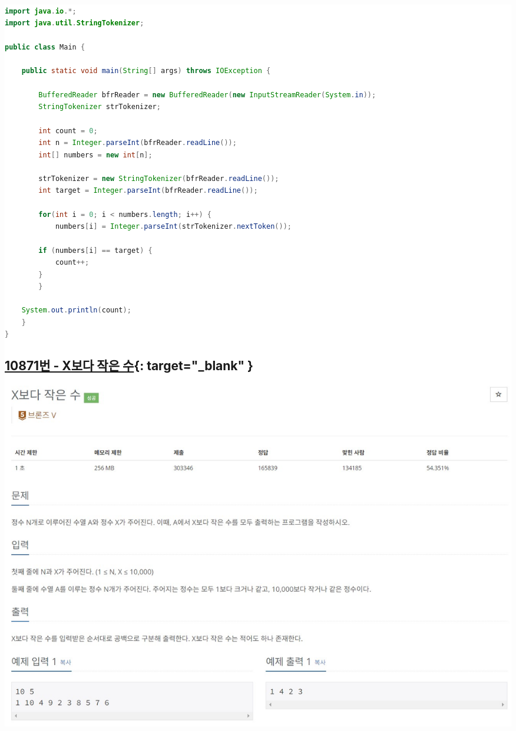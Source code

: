 ```java
import java.io.*;
import java.util.StringTokenizer;

public class Main {

    public static void main(String[] args) throws IOException {

        BufferedReader bfrReader = new BufferedReader(new InputStreamReader(System.in));
        StringTokenizer strTokenizer;

        int count = 0;
        int n = Integer.parseInt(bfrReader.readLine());
        int[] numbers = new int[n];
		
        strTokenizer = new StringTokenizer(bfrReader.readLine());
        int target = Integer.parseInt(bfrReader.readLine());
		
        for(int i = 0; i < numbers.length; i++) {
    	    numbers[i] = Integer.parseInt(strTokenizer.nextToken());
			
	    if (numbers[i] == target) {
	        count++;
	    }
        }
		
    System.out.println(count);
    }
}
```

## [10871번 - X보다 작은 수](https://www.acmicpc.net/problem/10871){: target="_blank" }

![02-10871](/assets/img/posts/algorithm-problem/boj/java/step-by-step-one-dimensional-array/02-10871.jpg)